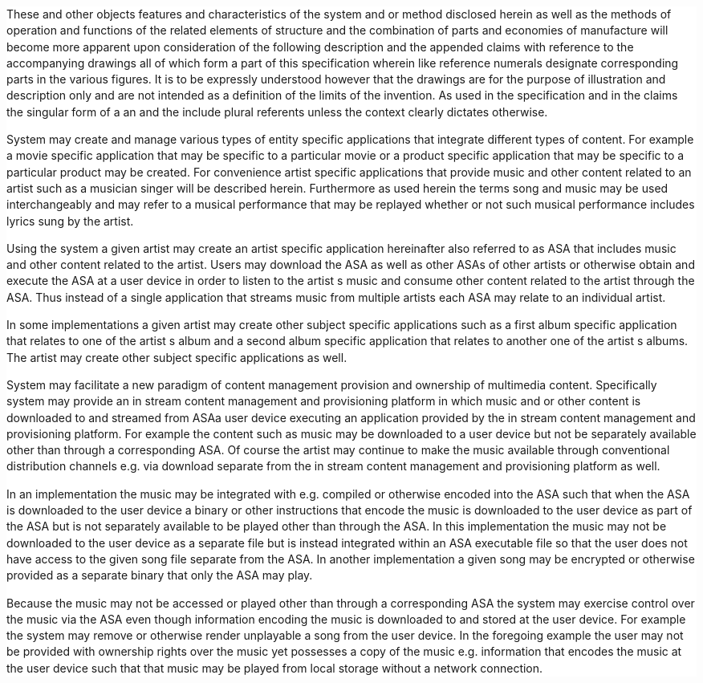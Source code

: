 These and other objects features and characteristics of the system and or method disclosed herein as well as the methods of operation and functions of the related elements of structure and the combination of parts and economies of manufacture will become more apparent upon consideration of the following description and the appended claims with reference to the accompanying drawings all of which form a part of this specification wherein like reference numerals designate corresponding parts in the various figures. It is to be expressly understood however that the drawings are for the purpose of illustration and description only and are not intended as a definition of the limits of the invention. As used in the specification and in the claims the singular form of a an and the include plural referents unless the context clearly dictates otherwise.

System may create and manage various types of entity specific applications that integrate different types of content. For example a movie specific application that may be specific to a particular movie or a product specific application that may be specific to a particular product may be created. For convenience artist specific applications that provide music and other content related to an artist such as a musician singer will be described herein. Furthermore as used herein the terms song and music may be used interchangeably and may refer to a musical performance that may be replayed whether or not such musical performance includes lyrics sung by the artist.

Using the system a given artist may create an artist specific application hereinafter also referred to as ASA that includes music and other content related to the artist. Users may download the ASA as well as other ASAs of other artists or otherwise obtain and execute the ASA at a user device in order to listen to the artist s music and consume other content related to the artist through the ASA. Thus instead of a single application that streams music from multiple artists each ASA may relate to an individual artist.

In some implementations a given artist may create other subject specific applications such as a first album specific application that relates to one of the artist s album and a second album specific application that relates to another one of the artist s albums. The artist may create other subject specific applications as well.

System may facilitate a new paradigm of content management provision and ownership of multimedia content. Specifically system may provide an in stream content management and provisioning platform in which music and or other content is downloaded to and streamed from ASAa user device executing an application provided by the in stream content management and provisioning platform. For example the content such as music may be downloaded to a user device but not be separately available other than through a corresponding ASA. Of course the artist may continue to make the music available through conventional distribution channels e.g. via download separate from the in stream content management and provisioning platform as well.

In an implementation the music may be integrated with e.g. compiled or otherwise encoded into the ASA such that when the ASA is downloaded to the user device a binary or other instructions that encode the music is downloaded to the user device as part of the ASA but is not separately available to be played other than through the ASA. In this implementation the music may not be downloaded to the user device as a separate file but is instead integrated within an ASA executable file so that the user does not have access to the given song file separate from the ASA. In another implementation a given song may be encrypted or otherwise provided as a separate binary that only the ASA may play.

Because the music may not be accessed or played other than through a corresponding ASA the system may exercise control over the music via the ASA even though information encoding the music is downloaded to and stored at the user device. For example the system may remove or otherwise render unplayable a song from the user device. In the foregoing example the user may not be provided with ownership rights over the music yet possesses a copy of the music e.g. information that encodes the music at the user device such that that music may be played from local storage without a network connection.
